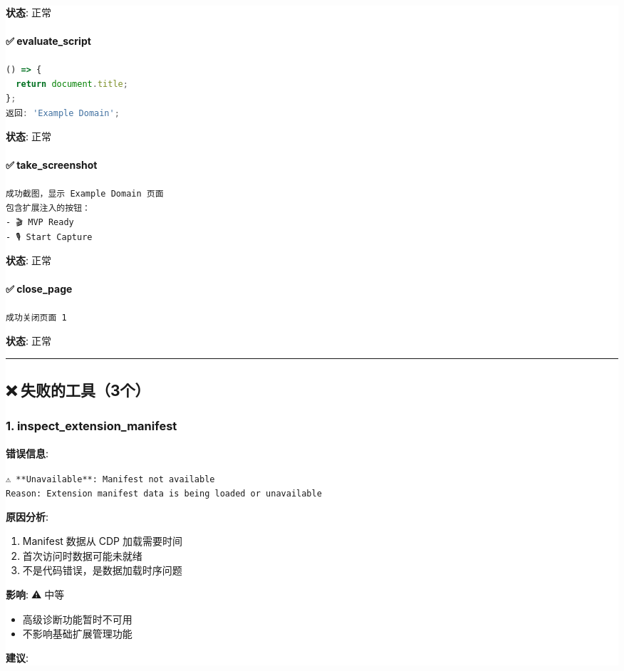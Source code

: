 **状态**: 正常

#### ✅ evaluate_script

```javascript
() => {
  return document.title;
};
返回: 'Example Domain';
```

**状态**: 正常

#### ✅ take_screenshot

```
成功截图，显示 Example Domain 页面
包含扩展注入的按钮：
- 🎬 MVP Ready
- 🎙️ Start Capture
```

**状态**: 正常

#### ✅ close_page

```
成功关闭页面 1
```

**状态**: 正常

---

## ❌ 失败的工具（3个）

### 1. inspect_extension_manifest

**错误信息**:

```
⚠️ **Unavailable**: Manifest not available
Reason: Extension manifest data is being loaded or unavailable
```

**原因分析**:

1. Manifest 数据从 CDP 加载需要时间
2. 首次访问时数据可能未就绪
3. 不是代码错误，是数据加载时序问题

**影响**: ⚠️ 中等

- 高级诊断功能暂时不可用
- 不影响基础扩展管理功能

**建议**:
